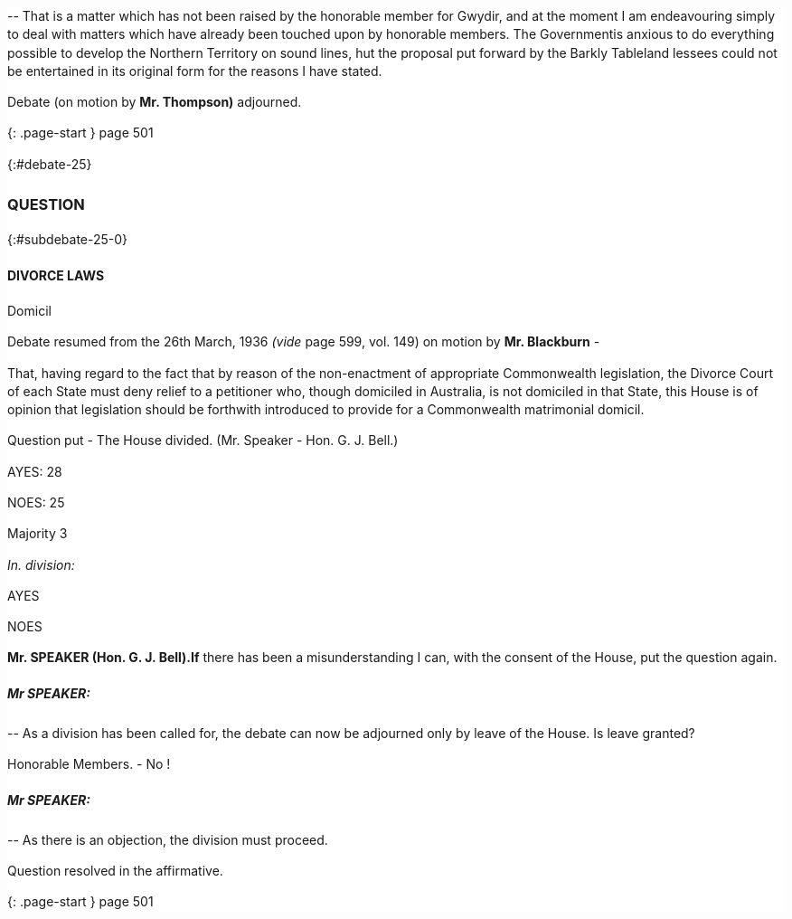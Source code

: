-- That is a matter which has not been raised by the honorable member for Gwydir, and at the moment I am endeavouring simply to deal with matters which have already been touched upon by honorable members. The Governmentis anxious to do everything possible to develop the Northern Territory on sound lines, hut the proposal put forward by the Barkly Tableland lessees could not be entertained in its original form for the reasons I have stated. 

Debate (on motion by  **Mr. Thompson)**  adjourned. 

{: .page-start }
page 501

{:#debate-25}
### QUESTION

{:#subdebate-25-0}
#### DIVORCE LAWS

Domicil

Debate resumed from the 26th March, 1936  *(vide*  page 599, vol. 149) on motion by  **Mr. Blackburn**  - 

That, having regard to the fact that by reason of the non-enactment of appropriate Commonwealth legislation, the Divorce Court of each State must deny relief to a petitioner who, though domiciled in Australia, is not domiciled in that State, this House is of opinion that legislation should be forthwith introduced to provide for a Commonwealth matrimonial domicil. 

Question put - The House divided. (Mr. Speaker - Hon. G. J. Bell.)

AYES: 28

NOES: 25

Majority 3 


 *In. division:* 


AYES

NOES


 **Mr. SPEAKER (Hon. G. J. Bell).If** there has been a misunderstanding I can, with the consent of the House, put the question again. 

##### Mr SPEAKER:

-- As a division has been called for, the debate can now be adjourned only by leave of the House. Is leave granted? 

Honorable Members. - No !

##### Mr SPEAKER:

-- As there is an objection, the division must proceed. 

Question resolved in the affirmative. 

{: .page-start }
page 501
